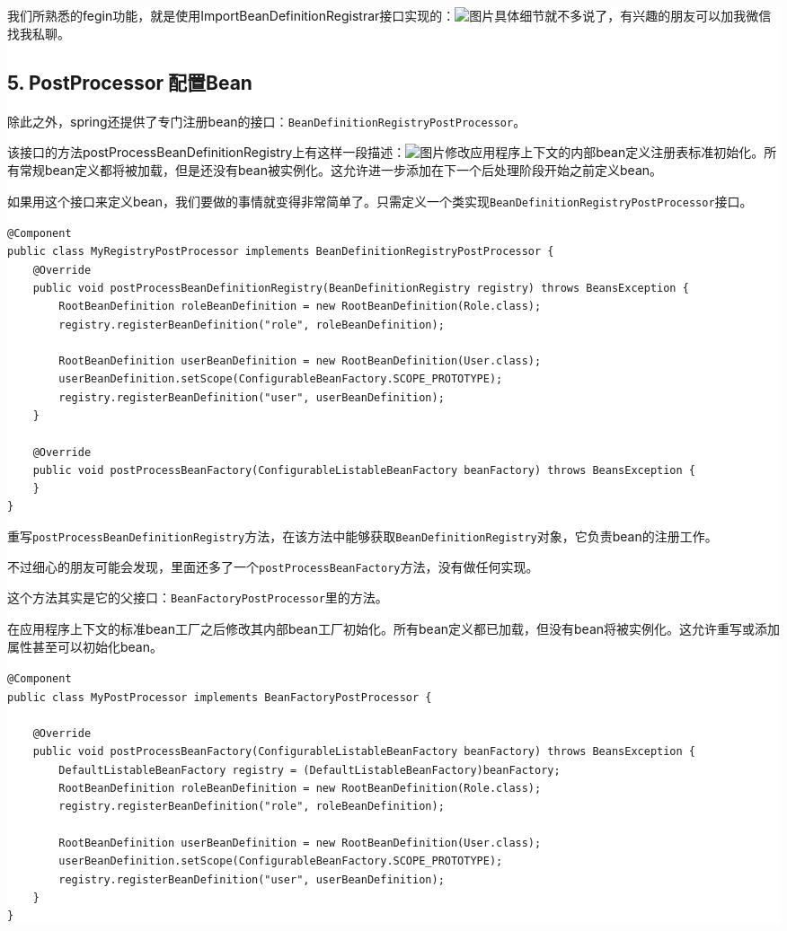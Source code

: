 我们所熟悉的fegin功能，就是使用ImportBeanDefinitionRegistrar接口实现的：![图片](https://mmbiz.qpic.cn/mmbiz_png/uL371281oDF3eclmVcRAt9Ribqd3SaGhh4xGb6icoZcZicobzBKl4wibJB1D62XMMU7p3eY7JsxsRV9zdxAC4reu1A/640?wx_fmt=png&wxfrom=5&wx_lazy=1&wx_co=1)具体细节就不多说了，有兴趣的朋友可以加我微信找我私聊。

## 5. PostProcessor 配置Bean

除此之外，spring还提供了专门注册bean的接口：`BeanDefinitionRegistryPostProcessor`。

该接口的方法postProcessBeanDefinitionRegistry上有这样一段描述：![图片](https://mmbiz.qpic.cn/mmbiz_png/uL371281oDF3eclmVcRAt9Ribqd3SaGhhcsRfRiaqYZGTsaqdsV4l0fGakUlnIcG4JyP8rV3aibForMI2pEN2PqEQ/640?wx_fmt=png&wxfrom=5&wx_lazy=1&wx_co=1)修改应用程序上下文的内部bean定义注册表标准初始化。所有常规bean定义都将被加载，但是还没有bean被实例化。这允许进一步添加在下一个后处理阶段开始之前定义bean。

如果用这个接口来定义bean，我们要做的事情就变得非常简单了。只需定义一个类实现`BeanDefinitionRegistryPostProcessor`接口。

```
@Component
public class MyRegistryPostProcessor implements BeanDefinitionRegistryPostProcessor {
    @Override
    public void postProcessBeanDefinitionRegistry(BeanDefinitionRegistry registry) throws BeansException {
        RootBeanDefinition roleBeanDefinition = new RootBeanDefinition(Role.class);
        registry.registerBeanDefinition("role", roleBeanDefinition);

        RootBeanDefinition userBeanDefinition = new RootBeanDefinition(User.class);
        userBeanDefinition.setScope(ConfigurableBeanFactory.SCOPE_PROTOTYPE);
        registry.registerBeanDefinition("user", userBeanDefinition);
    }

    @Override
    public void postProcessBeanFactory(ConfigurableListableBeanFactory beanFactory) throws BeansException {
    }
}
```

重写`postProcessBeanDefinitionRegistry`方法，在该方法中能够获取`BeanDefinitionRegistry`对象，它负责bean的注册工作。

不过细心的朋友可能会发现，里面还多了一个`postProcessBeanFactory`方法，没有做任何实现。

这个方法其实是它的父接口：`BeanFactoryPostProcessor`里的方法。

在应用程序上下文的标准bean工厂之后修改其内部bean工厂初始化。所有bean定义都已加载，但没有bean将被实例化。这允许重写或添加属性甚至可以初始化bean。

```
@Component
public class MyPostProcessor implements BeanFactoryPostProcessor {

    @Override
    public void postProcessBeanFactory(ConfigurableListableBeanFactory beanFactory) throws BeansException {
        DefaultListableBeanFactory registry = (DefaultListableBeanFactory)beanFactory;
        RootBeanDefinition roleBeanDefinition = new RootBeanDefinition(Role.class);
        registry.registerBeanDefinition("role", roleBeanDefinition);

        RootBeanDefinition userBeanDefinition = new RootBeanDefinition(User.class);
        userBeanDefinition.setScope(ConfigurableBeanFactory.SCOPE_PROTOTYPE);
        registry.registerBeanDefinition("user", userBeanDefinition);
    }
}
```

